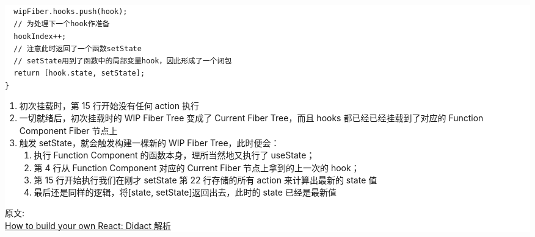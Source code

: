 ``` 
  wipFiber.hooks.push(hook);
  // 为处理下一个hook作准备
  hookIndex++;
  // 注意此时返回了一个函数setState
  // setState用到了函数中的局部变量hook，因此形成了一个闭包
  return [hook.state, setState];
}
```
1. 初次挂载时，第 15 行开始没有任何 action 执行
2. 一切就绪后，初次挂载时的 WIP Fiber Tree 变成了 Current Fiber Tree，而且 hooks 都已经已经挂载到了对应的 Function Component Fiber 节点上
3. 触发 setState，就会触发构建一棵新的 WIP Fiber Tree，此时便会：
   1. 执行 Function Component 的函数本身，理所当然地又执行了 useState；
   2. 第 4 行从 Function Component 对应的 Current Fiber 节点上拿到的上一次的 hook；
   3. 第 15 行开始执行我们在刚才 setState 第 22 行存储的所有 action 来计算出最新的 state 值
   4. 最后还是同样的逻辑，将[state, setState]返回出去，此时的 state 已经是最新值


原文:  
[How to build your own React: Didact 解析](https://mp.weixin.qq.com/s/EL3Qu6SB9pct4d_vF7XVtQ)

